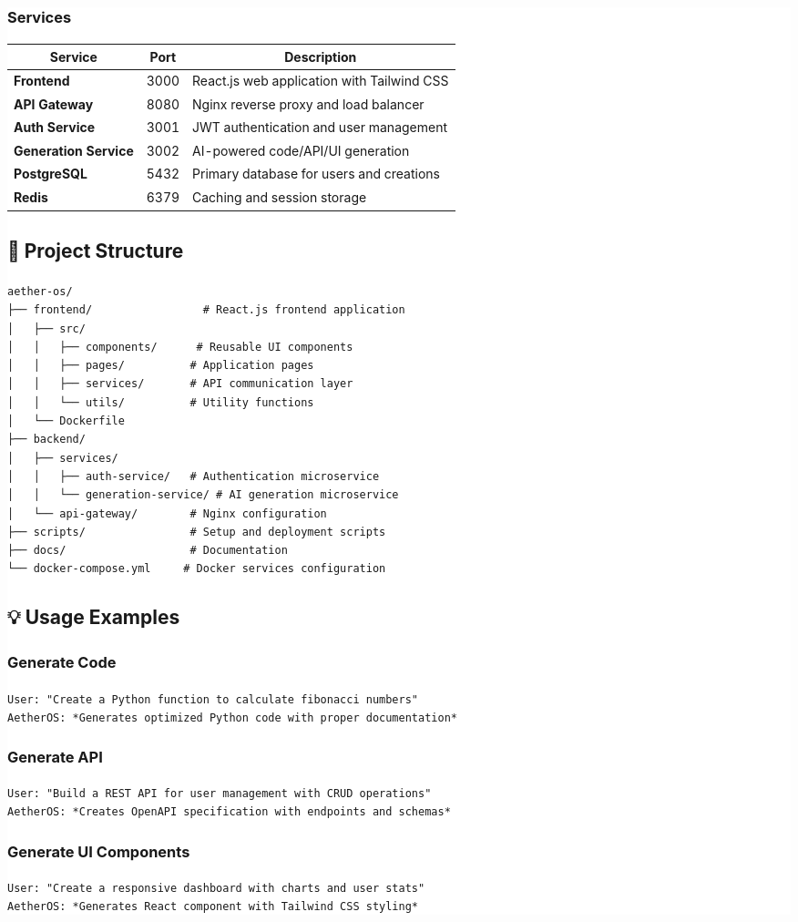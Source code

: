 ### Services

| Service | Port | Description |
|---------|------|-------------|
| **Frontend** | 3000 | React.js web application with Tailwind CSS |
| **API Gateway** | 8080 | Nginx reverse proxy and load balancer |
| **Auth Service** | 3001 | JWT authentication and user management |
| **Generation Service** | 3002 | AI-powered code/API/UI generation |
| **PostgreSQL** | 5432 | Primary database for users and creations |
| **Redis** | 6379 | Caching and session storage |

## 📁 Project Structure

```
aether-os/
├── frontend/                 # React.js frontend application
│   ├── src/
│   │   ├── components/      # Reusable UI components
│   │   ├── pages/          # Application pages
│   │   ├── services/       # API communication layer
│   │   └── utils/          # Utility functions
│   └── Dockerfile
├── backend/
│   ├── services/
│   │   ├── auth-service/   # Authentication microservice
│   │   └── generation-service/ # AI generation microservice
│   └── api-gateway/        # Nginx configuration
├── scripts/                # Setup and deployment scripts
├── docs/                   # Documentation
└── docker-compose.yml     # Docker services configuration
```

## 💡 Usage Examples

### Generate Code
```
User: "Create a Python function to calculate fibonacci numbers"
AetherOS: *Generates optimized Python code with proper documentation*
```

### Generate API
```
User: "Build a REST API for user management with CRUD operations"
AetherOS: *Creates OpenAPI specification with endpoints and schemas*
```

### Generate UI Components
```
User: "Create a responsive dashboard with charts and user stats"
AetherOS: *Generates React component with Tailwind CSS styling*
```
